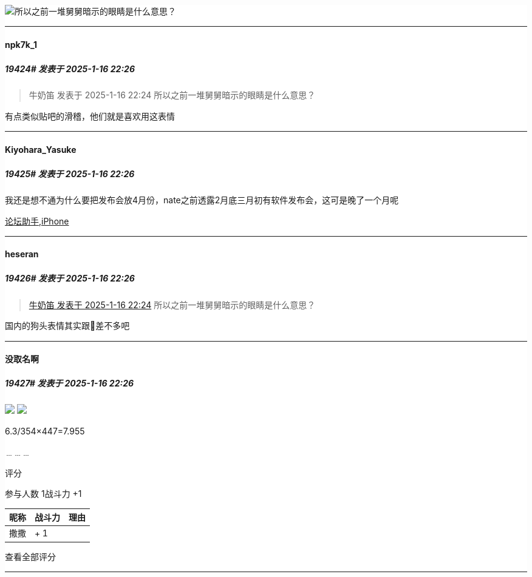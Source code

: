 <img src="https://static.saraba1st.com/image/smiley/face2017/067.png" referrerpolicy="no-referrer">所以之前一堆舅舅暗示的眼睛是什么意思？

*****

####  npk7k_1  
##### 19424#       发表于 2025-1-16 22:26

<blockquote>牛奶笛 发表于 2025-1-16 22:24
所以之前一堆舅舅暗示的眼睛是什么意思？</blockquote>
有点类似贴吧的滑稽，他们就是喜欢用这表情


*****

####  Kiyohara_Yasuke  
##### 19425#       发表于 2025-1-16 22:26

我还是想不通为什么要把发布会放4月份，nate之前透露2月底三月初有软件发布会，这可是晚了一个月呢

[论坛助手,iPhone](https://bbs.saraba1st.com/2b/forum.php?mod=viewthread&amp;tid=2029836)

*****

####  heseran  
##### 19426#       发表于 2025-1-16 22:26

<blockquote><a href="httphttps://bbs.saraba1st.com/2b/forum.php?mod=redirect&amp;goto=findpost&amp;pid=67198181&amp;ptid=1989188" target="_blank">牛奶笛 发表于 2025-1-16 22:24</a>
所以之前一堆舅舅暗示的眼睛是什么意思？</blockquote>
国内的狗头表情其实跟👀差不多吧

*****

####  没取名啊  
##### 19427#       发表于 2025-1-16 22:26

<img src="https://s2.loli.net/2025/01/16/EY3BpNGJofFj9L8.png" referrerpolicy="no-referrer">
<img src="https://s2.loli.net/2025/01/16/zKXq4rxtDMip31G.png" referrerpolicy="no-referrer">

6.3/354×447=7.955

﹍﹍﹍

评分

 参与人数 1战斗力 +1

|昵称|战斗力|理由|
|----|---|---|
| 撒撒| + 1||

查看全部评分

*****
